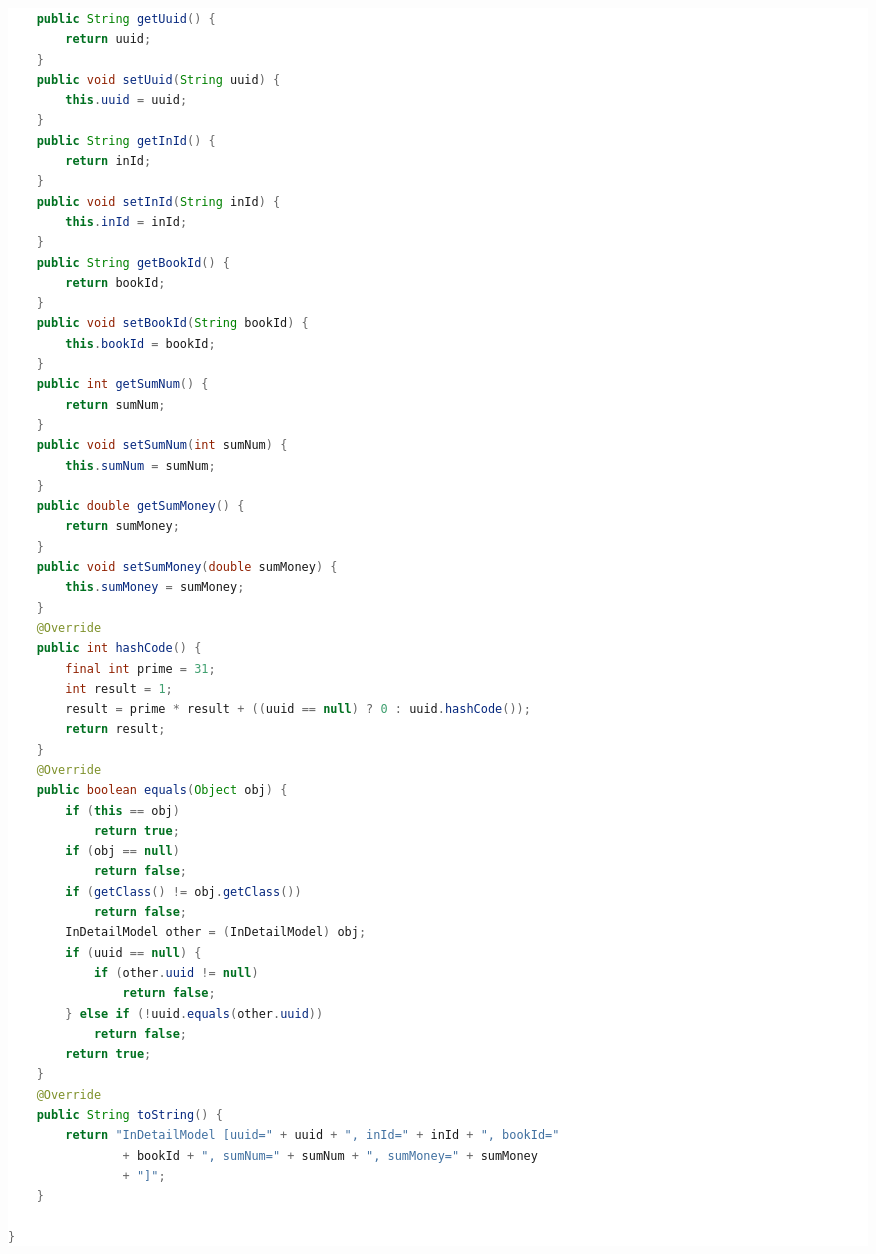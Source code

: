 ```java
	public String getUuid() {
		return uuid;
	}
	public void setUuid(String uuid) {
		this.uuid = uuid;
	}
	public String getInId() {
		return inId;
	}
	public void setInId(String inId) {
		this.inId = inId;
	}
	public String getBookId() {
		return bookId;
	}
	public void setBookId(String bookId) {
		this.bookId = bookId;
	}
	public int getSumNum() {
		return sumNum;
	}
	public void setSumNum(int sumNum) {
		this.sumNum = sumNum;
	}
	public double getSumMoney() {
		return sumMoney;
	}
	public void setSumMoney(double sumMoney) {
		this.sumMoney = sumMoney;
	}
	@Override
	public int hashCode() {
		final int prime = 31;
		int result = 1;
		result = prime * result + ((uuid == null) ? 0 : uuid.hashCode());
		return result;
	}
	@Override
	public boolean equals(Object obj) {
		if (this == obj)
			return true;
		if (obj == null)
			return false;
		if (getClass() != obj.getClass())
			return false;
		InDetailModel other = (InDetailModel) obj;
		if (uuid == null) {
			if (other.uuid != null)
				return false;
		} else if (!uuid.equals(other.uuid))
			return false;
		return true;
	}
	@Override
	public String toString() {
		return "InDetailModel [uuid=" + uuid + ", inId=" + inId + ", bookId="
				+ bookId + ", sumNum=" + sumNum + ", sumMoney=" + sumMoney
				+ "]";
	}

}

```